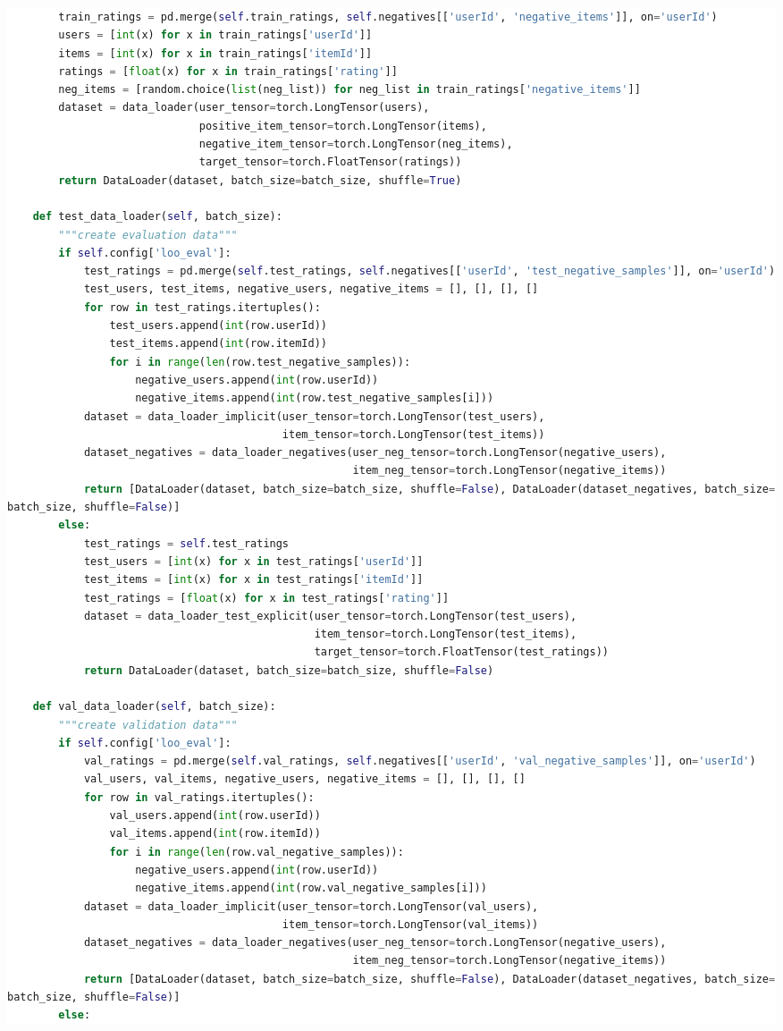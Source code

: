 ```python id="aLBSy3BCSMZM" executionInfo={"status": "ok", "timestamp": 1628586421210, "user_tz": -330, "elapsed": 1112, "user": {"displayName": "Sparsh Agarwal", "photoUrl": "", "userId": "13037694610922482904"}}
        train_ratings = pd.merge(self.train_ratings, self.negatives[['userId', 'negative_items']], on='userId')
        users = [int(x) for x in train_ratings['userId']]
        items = [int(x) for x in train_ratings['itemId']]
        ratings = [float(x) for x in train_ratings['rating']]
        neg_items = [random.choice(list(neg_list)) for neg_list in train_ratings['negative_items']]
        dataset = data_loader(user_tensor=torch.LongTensor(users),
                              positive_item_tensor=torch.LongTensor(items),
                              negative_item_tensor=torch.LongTensor(neg_items),
                              target_tensor=torch.FloatTensor(ratings))
        return DataLoader(dataset, batch_size=batch_size, shuffle=True)

    def test_data_loader(self, batch_size):
        """create evaluation data"""
        if self.config['loo_eval']:
            test_ratings = pd.merge(self.test_ratings, self.negatives[['userId', 'test_negative_samples']], on='userId')
            test_users, test_items, negative_users, negative_items = [], [], [], []
            for row in test_ratings.itertuples():
                test_users.append(int(row.userId))
                test_items.append(int(row.itemId))
                for i in range(len(row.test_negative_samples)):
                    negative_users.append(int(row.userId))
                    negative_items.append(int(row.test_negative_samples[i]))
            dataset = data_loader_implicit(user_tensor=torch.LongTensor(test_users),
                                           item_tensor=torch.LongTensor(test_items))
            dataset_negatives = data_loader_negatives(user_neg_tensor=torch.LongTensor(negative_users),
                                                      item_neg_tensor=torch.LongTensor(negative_items))
            return [DataLoader(dataset, batch_size=batch_size, shuffle=False), DataLoader(dataset_negatives, batch_size=batch_size, shuffle=False)]
        else:
            test_ratings = self.test_ratings
            test_users = [int(x) for x in test_ratings['userId']]
            test_items = [int(x) for x in test_ratings['itemId']]
            test_ratings = [float(x) for x in test_ratings['rating']]
            dataset = data_loader_test_explicit(user_tensor=torch.LongTensor(test_users),
                                                item_tensor=torch.LongTensor(test_items),
                                                target_tensor=torch.FloatTensor(test_ratings))
            return DataLoader(dataset, batch_size=batch_size, shuffle=False)

    def val_data_loader(self, batch_size):
        """create validation data"""
        if self.config['loo_eval']:
            val_ratings = pd.merge(self.val_ratings, self.negatives[['userId', 'val_negative_samples']], on='userId')
            val_users, val_items, negative_users, negative_items = [], [], [], []
            for row in val_ratings.itertuples():
                val_users.append(int(row.userId))
                val_items.append(int(row.itemId))
                for i in range(len(row.val_negative_samples)):
                    negative_users.append(int(row.userId))
                    negative_items.append(int(row.val_negative_samples[i]))
            dataset = data_loader_implicit(user_tensor=torch.LongTensor(val_users),
                                           item_tensor=torch.LongTensor(val_items))
            dataset_negatives = data_loader_negatives(user_neg_tensor=torch.LongTensor(negative_users),
                                                      item_neg_tensor=torch.LongTensor(negative_items))
            return [DataLoader(dataset, batch_size=batch_size, shuffle=False), DataLoader(dataset_negatives, batch_size=batch_size, shuffle=False)]
        else:
```